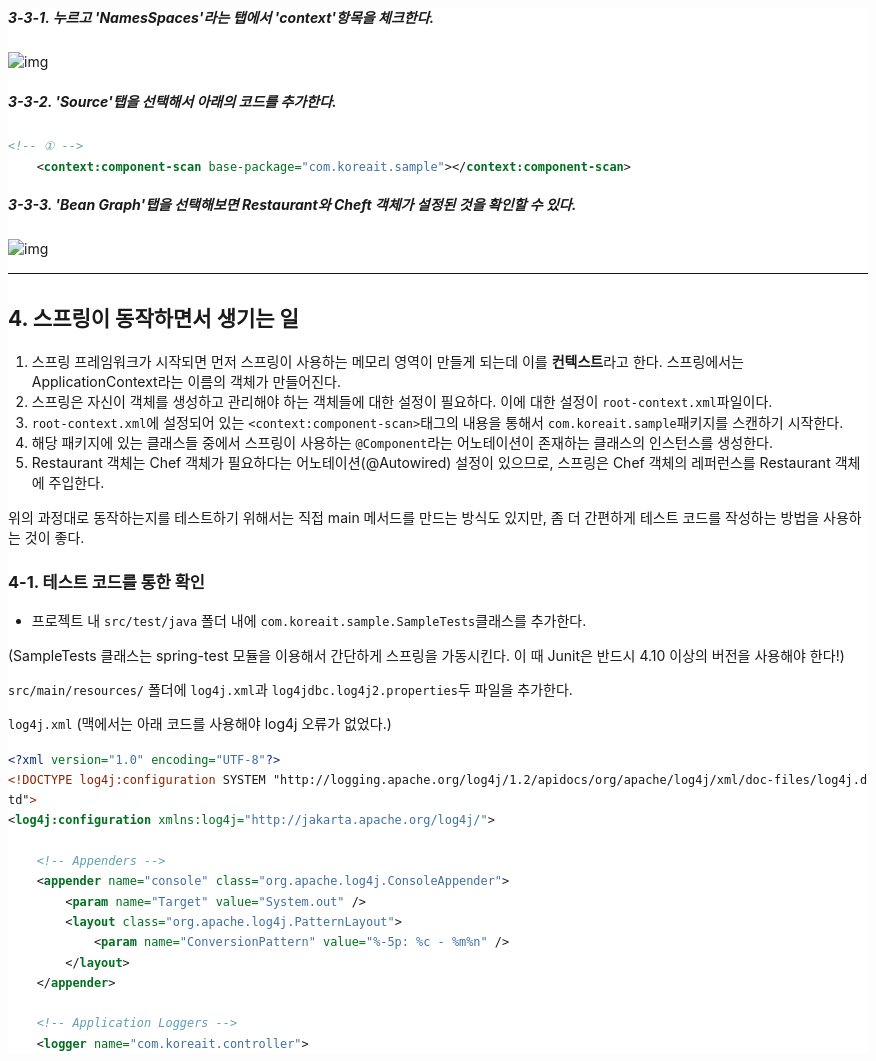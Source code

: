 ##### 3-3-1. 누르고 'NamesSpaces'라는 탭에서 'context'항목을 체크한다.

![img](https://blog.kakaocdn.net/dn/rC8tB/btq54NBzzUn/hnCW4GvO6SWtcNhkUp48bk/img.png)



##### 3-3-2. 'Source'탭을 선택해서 아래의 코드를 추가한다.

```xml
<!-- ① -->
	<context:component-scan base-package="com.koreait.sample"></context:component-scan>
```

##### 3-3-3. 'Bean Graph'탭을 선택해보면 Restaurant와 Cheft 객체가 설정된 것을 확인할 수 있다.

![img](https://blog.kakaocdn.net/dn/3caLt/btq530ByC8i/hIGDV22unDYpnlqbyi2A01/img.png)





---

## 4. 스프링이 동작하면서 생기는 일

1. 스프링 프레임워크가 시작되면 먼저 스프링이 사용하는 메모리 영역이 만들게 되는데 이를 **컨텍스트**라고 한다. 스프링에서는 ApplicationContext라는 이름의 객체가 만들어진다.
2. 스프링은 자신이 객체를 생성하고 관리해야 하는 객체들에 대한 설정이 필요하다. 이에 대한 설정이 `root-context.xml`파일이다.
3. `root-context.xml`에 설정되어 있는 `<context:component-scan>`태그의 내용을 통해서 `com.koreait.sample`패키지를 스캔하기 시작한다.
4. 해당 패키지에 있는 클래스들 중에서 스프링이 사용하는  `@Component`라는 어노테이션이 존재하는 클래스의 인스턴스를 생성한다.
5. Restaurant 객체는 Chef 객체가 필요하다는 어노테이션(@Autowired) 설정이 있으므로, 스프링은 Chef 객체의 레퍼런스를 Restaurant 객체에 주입한다.



위의 과정대로 동작하는지를 테스트하기 위해서는 직접 main 메서드를 만드는 방식도 있지만, 좀 더 간편하게 테스트 코드를 작성하는 방법을 사용하는 것이 좋다.





### **4-1. 테스트 코드를 통한 확인**



- 프로젝트 내 `src/test/java` 폴더 내에 `com.koreait.sample.SampleTests`클래스를 추가한다.

(SampleTests 클래스는 spring-test 모듈을 이용해서 간단하게 스프링을 가동시킨다. 이 때 Junit은 반드시 4.10 이상의 버전을 사용해야 한다!)



`src/main/resources/` 폴더에 `log4j.xml`과 `log4jdbc.log4j2.properties`두 파일을 추가한다.



`log4j.xml` (맥에서는 아래 코드를 사용해야 log4j 오류가 없었다.)

```xml
<?xml version="1.0" encoding="UTF-8"?>
<!DOCTYPE log4j:configuration SYSTEM "http://logging.apache.org/log4j/1.2/apidocs/org/apache/log4j/xml/doc-files/log4j.dtd">
<log4j:configuration xmlns:log4j="http://jakarta.apache.org/log4j/">

	<!-- Appenders -->
	<appender name="console" class="org.apache.log4j.ConsoleAppender">
		<param name="Target" value="System.out" />
		<layout class="org.apache.log4j.PatternLayout">
			<param name="ConversionPattern" value="%-5p: %c - %m%n" />
		</layout>
	</appender>
	
	<!-- Application Loggers -->
	<logger name="com.koreait.controller">
```